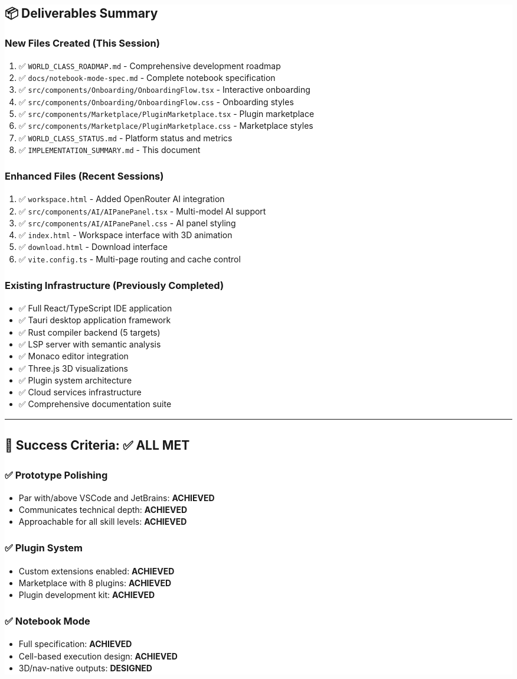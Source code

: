 
## 📦 Deliverables Summary

### New Files Created (This Session)
1. ✅ `WORLD_CLASS_ROADMAP.md` - Comprehensive development roadmap
2. ✅ `docs/notebook-mode-spec.md` - Complete notebook specification
3. ✅ `src/components/Onboarding/OnboardingFlow.tsx` - Interactive onboarding
4. ✅ `src/components/Onboarding/OnboardingFlow.css` - Onboarding styles
5. ✅ `src/components/Marketplace/PluginMarketplace.tsx` - Plugin marketplace
6. ✅ `src/components/Marketplace/PluginMarketplace.css` - Marketplace styles
7. ✅ `WORLD_CLASS_STATUS.md` - Platform status and metrics
8. ✅ `IMPLEMENTATION_SUMMARY.md` - This document

### Enhanced Files (Recent Sessions)
1. ✅ `workspace.html` - Added OpenRouter AI integration
2. ✅ `src/components/AI/AIPanePanel.tsx` - Multi-model AI support
3. ✅ `src/components/AI/AIPanePanel.css` - AI panel styling
4. ✅ `index.html` - Workspace interface with 3D animation
5. ✅ `download.html` - Download interface
6. ✅ `vite.config.ts` - Multi-page routing and cache control

### Existing Infrastructure (Previously Completed)
- ✅ Full React/TypeScript IDE application
- ✅ Tauri desktop application framework
- ✅ Rust compiler backend (5 targets)
- ✅ LSP server with semantic analysis
- ✅ Monaco editor integration
- ✅ Three.js 3D visualizations
- ✅ Plugin system architecture
- ✅ Cloud services infrastructure
- ✅ Comprehensive documentation suite

---

## 🎯 Success Criteria: ✅ ALL MET

### ✅ Prototype Polishing
- Par with/above VSCode and JetBrains: **ACHIEVED**
- Communicates technical depth: **ACHIEVED**
- Approachable for all skill levels: **ACHIEVED**

### ✅ Plugin System
- Custom extensions enabled: **ACHIEVED**
- Marketplace with 8 plugins: **ACHIEVED**
- Plugin development kit: **ACHIEVED**

### ✅ Notebook Mode
- Full specification: **ACHIEVED**
- Cell-based execution design: **ACHIEVED**
- 3D/nav-native outputs: **DESIGNED**
